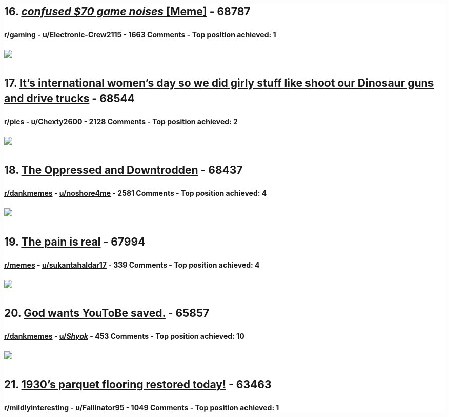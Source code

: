 ## 16. [*confused $70 game noises* [Meme]](http://reddit.com/r/gaming/comments/m08chp/confused_70_game_noises_meme/) - 68787
#### [r/gaming](http://reddit.com/r/gaming) - [u/Electronic-Crew2115](http://reddit.com/u/Electronic-Crew2115) - 1663 Comments - Top position achieved: 1

<a href="https://i.redd.it/o3ydi2f5lql61.jpg"><img src="https://b.thumbs.redditmedia.com/vfPgdhclkYX4PmTp_-5eFfZwl8dXIYTZFK2hZm4UV8M.jpg"></img></a>

## 17. [It’s international women’s day so we did girly stuff like shoot our Dinosaur guns and drive trucks](http://reddit.com/r/pics/comments/m0tam7/its_international_womens_day_so_we_did_girly/) - 68544
#### [r/pics](http://reddit.com/r/pics) - [u/Chexty2600](http://reddit.com/u/Chexty2600) - 2128 Comments - Top position achieved: 2

<a href="https://i.redd.it/r41t9zsg3wl61.jpg"><img src="https://b.thumbs.redditmedia.com/JIOIYhu2r3HrZAaBhi25OK1mdp0WLyOKa6fb-ILgt3Y.jpg"></img></a>

## 18. [The Oppressed and Downtrodden](http://reddit.com/r/dankmemes/comments/m0pwgh/the_oppressed_and_downtrodden/) - 68437
#### [r/dankmemes](http://reddit.com/r/dankmemes) - [u/noshore4me](http://reddit.com/u/noshore4me) - 2581 Comments - Top position achieved: 4

<a href="https://i.imgur.com/azSQoeZ.png"><img src="https://b.thumbs.redditmedia.com/WkqIjbbEQ-qJh10Et3h2jkQptkQsmyoTzKI1ZQqhWTA.jpg"></img></a>

## 19. [The pain is real](http://reddit.com/r/memes/comments/m0c61t/the_pain_is_real/) - 67994
#### [r/memes](http://reddit.com/r/memes) - [u/sukantahaldar17](http://reddit.com/u/sukantahaldar17) - 339 Comments - Top position achieved: 4

<a href="https://i.redd.it/iwytutz1xrl61.jpg"><img src="https://b.thumbs.redditmedia.com/6LRevgCpH9peaSZoFxoDDB-78QBoVi15ig5O3yt0wIA.jpg"></img></a>

## 20. [God wants YouToBe saved.](http://reddit.com/r/dankmemes/comments/m0enhg/god_wants_youtobe_saved/) - 65857
#### [r/dankmemes](http://reddit.com/r/dankmemes) - [u/_Shyok_](http://reddit.com/u/_Shyok_) - 453 Comments - Top position achieved: 10

<a href="https://i.redd.it/o06pibrhssl61.jpg"><img src="https://b.thumbs.redditmedia.com/a8sRFWyyL_hN6yBVfnIqXL8ZvuHT7w9uVBp-fMM7xbI.jpg"></img></a>

## 21. [1930’s parquet flooring restored today!](http://reddit.com/r/mildlyinteresting/comments/m0qhgw/1930s_parquet_flooring_restored_today/) - 63463
#### [r/mildlyinteresting](http://reddit.com/r/mildlyinteresting) - [u/Fallinator95](http://reddit.com/u/Fallinator95) - 1049 Comments - Top position achieved: 1
